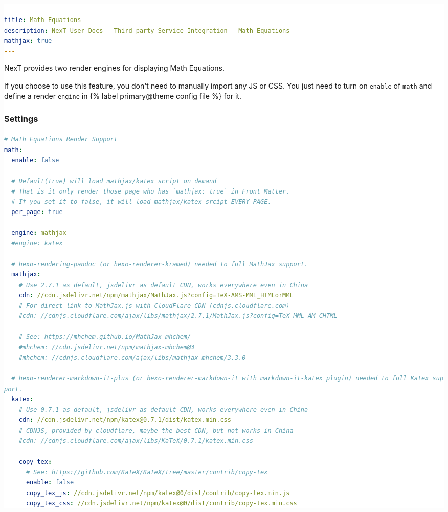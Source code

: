 ```yaml
---
title: Math Equations
description: NexT User Docs – Third-party Service Integration – Math Equations
mathjax: true
---
```

NexT provides two render engines for displaying Math Equations.

If you choose to use this feature, you don't need to manually import any JS or CSS. You just need to turn on `enable` of `math` and define a render `engine` in {% label primary@theme config file %} for it.

### Settings

```yml next/_config.yml
# Math Equations Render Support
math:
  enable: false

  # Default(true) will load mathjax/katex script on demand
  # That is it only render those page who has `mathjax: true` in Front Matter.
  # If you set it to false, it will load mathjax/katex srcipt EVERY PAGE.
  per_page: true

  engine: mathjax
  #engine: katex

  # hexo-rendering-pandoc (or hexo-renderer-kramed) needed to full MathJax support.
  mathjax:
    # Use 2.7.1 as default, jsdelivr as default CDN, works everywhere even in China
    cdn: //cdn.jsdelivr.net/npm/mathjax/MathJax.js?config=TeX-AMS-MML_HTMLorMML
    # For direct link to MathJax.js with CloudFlare CDN (cdnjs.cloudflare.com)
    #cdn: //cdnjs.cloudflare.com/ajax/libs/mathjax/2.7.1/MathJax.js?config=TeX-MML-AM_CHTML

    # See: https://mhchem.github.io/MathJax-mhchem/
    #mhchem: //cdn.jsdelivr.net/npm/mathjax-mhchem@3
    #mhchem: //cdnjs.cloudflare.com/ajax/libs/mathjax-mhchem/3.3.0

  # hexo-renderer-markdown-it-plus (or hexo-renderer-markdown-it with markdown-it-katex plugin) needed to full Katex support.
  katex:
    # Use 0.7.1 as default, jsdelivr as default CDN, works everywhere even in China
    cdn: //cdn.jsdelivr.net/npm/katex@0.7.1/dist/katex.min.css
    # CDNJS, provided by cloudflare, maybe the best CDN, but not works in China
    #cdn: //cdnjs.cloudflare.com/ajax/libs/KaTeX/0.7.1/katex.min.css

    copy_tex:
      # See: https://github.com/KaTeX/KaTeX/tree/master/contrib/copy-tex
      enable: false
      copy_tex_js: //cdn.jsdelivr.net/npm/katex@0/dist/contrib/copy-tex.min.js
      copy_tex_css: //cdn.jsdelivr.net/npm/katex@0/dist/contrib/copy-tex.min.css
```
